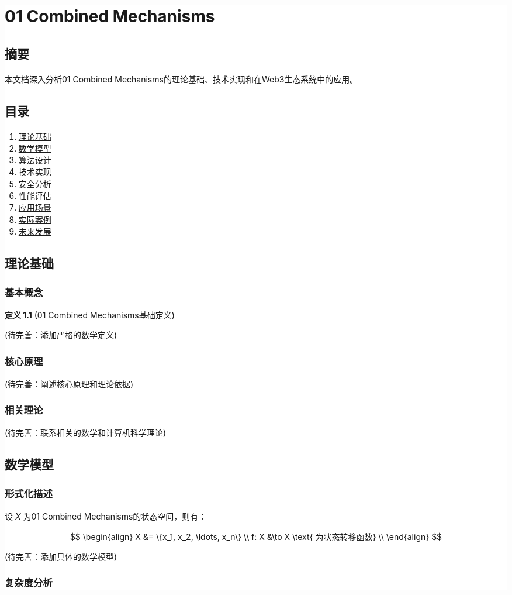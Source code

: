 # 01 Combined Mechanisms

## 摘要

本文档深入分析01 Combined Mechanisms的理论基础、技术实现和在Web3生态系统中的应用。

## 目录

1. [理论基础](#理论基础)
2. [数学模型](#数学模型)
3. [算法设计](#算法设计)
4. [技术实现](#技术实现)
5. [安全分析](#安全分析)
6. [性能评估](#性能评估)
7. [应用场景](#应用场景)
8. [实际案例](#实际案例)
9. [未来发展](#未来发展)

## 理论基础

### 基本概念

**定义 1.1** (01 Combined Mechanisms基础定义)

(待完善：添加严格的数学定义)

### 核心原理

(待完善：阐述核心原理和理论依据)

### 相关理论

(待完善：联系相关的数学和计算机科学理论)

## 数学模型

### 形式化描述

设 $X$ 为01 Combined Mechanisms的状态空间，则有：

$$
\begin{align}
X &= \{x_1, x_2, \ldots, x_n\} \\
f: X &\to X \text{ 为状态转移函数} \\
\end{align}
$$

(待完善：添加具体的数学模型)

### 复杂度分析
